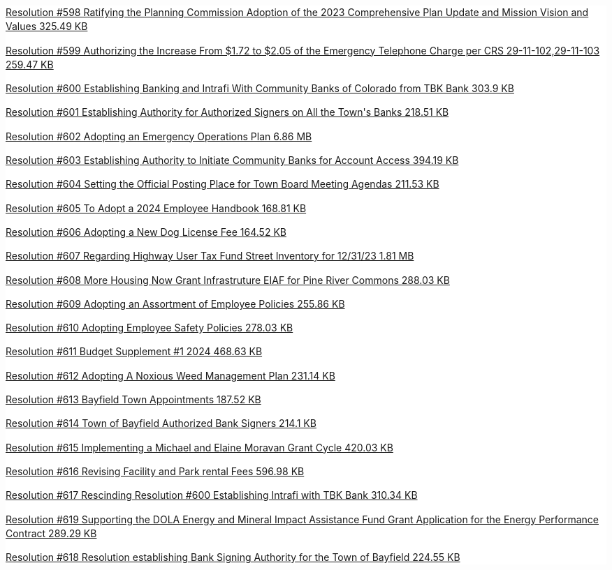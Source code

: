 [Resolution #598 Ratifying the Planning Commission Adoption of the 2023 Comprehensive Plan Update and Mission Vision and Values 325.49 KB](https://www.bayfieldgov.org/media/3066)

[Resolution #599 Authorizing the Increase From $1.72 to $2.05 of the Emergency Telephone Charge per CRS 29-11-102,29-11-103 259.47 KB](https://www.bayfieldgov.org/media/3071)

[Resolution #600 Establishing Banking and Intrafi With Community Banks of Colorado from TBK Bank 303.9 KB](https://www.bayfieldgov.org/media/3076)

[Resolution #601 Establishing Authority for Authorized Signers on All the Town's Banks 218.51 KB](https://www.bayfieldgov.org/media/3081)

[Resolution #602 Adopting an Emergency Operations Plan 6.86 MB](https://www.bayfieldgov.org/media/3096)

[Resolution #603 Establishing Authority to Initiate Community Banks for Account Access 394.19 KB](https://www.bayfieldgov.org/media/3091)

[Resolution #604 Setting the Official Posting Place for Town Board Meeting Agendas 211.53 KB](https://www.bayfieldgov.org/media/3101)

[Resolution #605 To Adopt a 2024 Employee Handbook 168.81 KB](https://www.bayfieldgov.org/media/3106)

[Resolution #606 Adopting a New Dog License Fee 164.52 KB](https://www.bayfieldgov.org/media/3111)

[Resolution #607 Regarding Highway User Tax Fund Street Inventory for 12/31/23 1.81 MB](https://www.bayfieldgov.org/media/3121)

[Resolution #608 More Housing Now Grant Infrastruture EIAF for Pine River Commons 288.03 KB](https://www.bayfieldgov.org/media/3116)

[Resolution #609 Adopting an Assortment of Employee Policies 255.86 KB](https://www.bayfieldgov.org/media/3126)

[Resolution #610 Adopting Employee Safety Policies 278.03 KB](https://www.bayfieldgov.org/media/3131)

[Resolution #611 Budget Supplement #1 2024 468.63 KB](https://www.bayfieldgov.org/media/3501)

[Resolution #612 Adopting A Noxious Weed Management Plan 231.14 KB](https://www.bayfieldgov.org/media/3496)

[Resolution #613 Bayfield Town Appointments 187.52 KB](https://www.bayfieldgov.org/media/3516)

[Resolution #614 Town of Bayfield Authorized Bank Signers 214.1 KB](https://www.bayfieldgov.org/media/3511)

[Resolution #615 Implementing a Michael and Elaine Moravan Grant Cycle 420.03 KB](https://www.bayfieldgov.org/media/3506)

[Resolution #616 Revising Facility and Park rental Fees 596.98 KB](https://www.bayfieldgov.org/media/3851)

[Resolution #617 Rescinding Resolution #600 Establishing Intrafi with TBK Bank 310.34 KB](https://www.bayfieldgov.org/media/3961)

[Resolution #619 Supporting the DOLA Energy and Mineral Impact Assistance Fund Grant Application for the Energy Performance Contract 289.29 KB](https://www.bayfieldgov.org/media/4151)

[Resolution #618 Resolution establishing Bank Signing Authority for the Town of Bayfield 224.55 KB](https://www.bayfieldgov.org/media/4156)
